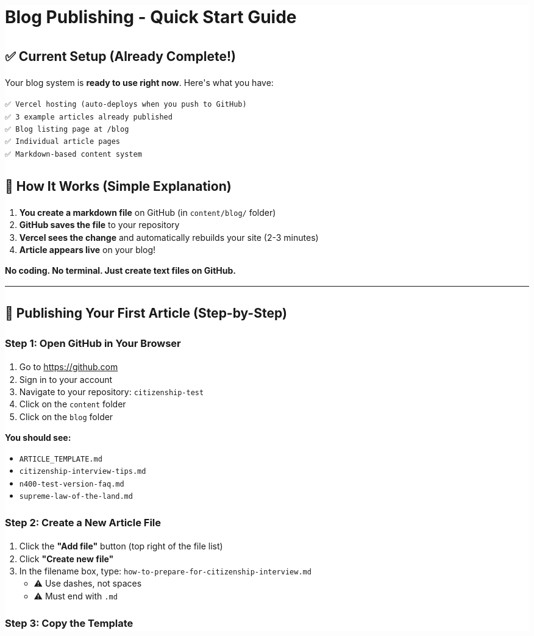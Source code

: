 # Blog Publishing - Quick Start Guide

## ✅ Current Setup (Already Complete!)

Your blog system is **ready to use right now**. Here's what you have:

```
✅ Vercel hosting (auto-deploys when you push to GitHub)
✅ 3 example articles already published
✅ Blog listing page at /blog
✅ Individual article pages
✅ Markdown-based content system
```

## 🎯 How It Works (Simple Explanation)

1. **You create a markdown file** on GitHub (in `content/blog/` folder)
2. **GitHub saves the file** to your repository
3. **Vercel sees the change** and automatically rebuilds your site (2-3 minutes)
4. **Article appears live** on your blog!

**No coding. No terminal. Just create text files on GitHub.**

---

## 📝 Publishing Your First Article (Step-by-Step)

### Step 1: Open GitHub in Your Browser

1. Go to https://github.com
2. Sign in to your account
3. Navigate to your repository: `citizenship-test`
4. Click on the `content` folder
5. Click on the `blog` folder

**You should see:**
- `ARTICLE_TEMPLATE.md`
- `citizenship-interview-tips.md`
- `n400-test-version-faq.md`
- `supreme-law-of-the-land.md`

### Step 2: Create a New Article File

1. Click the **"Add file"** button (top right of the file list)
2. Click **"Create new file"**
3. In the filename box, type: `how-to-prepare-for-citizenship-interview.md`
   - ⚠️ Use dashes, not spaces
   - ⚠️ Must end with `.md`

### Step 3: Copy the Template
